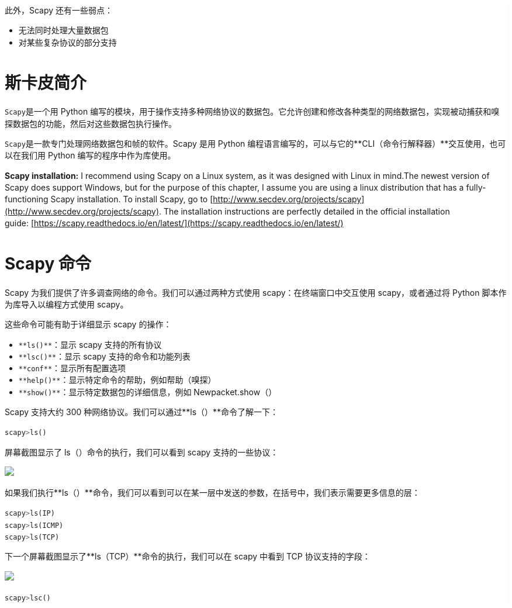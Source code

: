 此外，Scapy 还有一些弱点：

*   无法同时处理大量数据包
*   对某些复杂协议的部分支持

# 斯卡皮简介

`Scapy`是一个用 Python 编写的模块，用于操作支持多种网络协议的数据包。它允许创建和修改各种类型的网络数据包，实现被动捕获和嗅探数据包的功能，然后对这些数据包执行操作。

`Scapy`是一款专门处理网络数据包和帧的软件。Scapy 是用 Python 编程语言编写的，可以与它的**CLI（命令行解释器）**交互使用，也可以在我们用 Python 编写的程序中作为库使用。

**Scapy installation:** I recommend using Scapy on a Linux system, as it was designed with Linux in mind.The newest version of Scapy does support Windows, but for the purpose of this chapter, I assume you are using a linux distribution that has a fully-functioning Scapy installation. To install Scapy, go to [http://www.secdev.org/projects/scapy](http://www.secdev.org/projects/scapy). The installation instructions are perfectly detailed in the official installation guide: [https://scapy.readthedocs.io/en/latest/](https://scapy.readthedocs.io/en/latest/)

# Scapy 命令

Scapy 为我们提供了许多调查网络的命令。我们可以通过两种方式使用 scapy：在终端窗口中交互使用 scapy，或者通过将 Python 脚本作为库导入以编程方式使用 scapy。

这些命令可能有助于详细显示 scapy 的操作：

*   `**ls()**`：显示 scapy 支持的所有协议
*   `**lsc()**`：显示 scapy 支持的命令和功能列表
*   `**conf**`：显示所有配置选项
*   `**help()**`：显示特定命令的帮助，例如帮助（嗅探）
*   `**show()**`：显示特定数据包的详细信息，例如 Newpacket.show（）

Scapy 支持大约 300 种网络协议。我们可以通过**ls（）**命令了解一下：

```py
scapy>ls()
```

屏幕截图显示了 ls（）命令的执行，我们可以看到 scapy 支持的一些协议：

![](assets/edfaf3de-5216-4501-a3f3-0028e4b2e7dd.png)

如果我们执行**ls（）**命令，我们可以看到可以在某一层中发送的参数，在括号中，我们表示需要更多信息的层：

```py
scapy>ls(IP)
scapy>ls(ICMP)
scapy>ls(TCP)
```

下一个屏幕截图显示了**ls（TCP）**命令的执行，我们可以在 scapy 中看到 TCP 协议支持的字段：

![](assets/1804705b-5e6a-46f0-ae6d-4a4521af6678.png)

```py
scapy>lsc()
```
